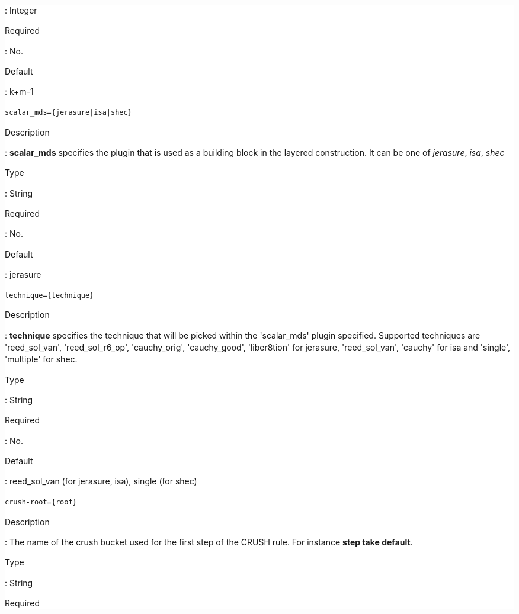 :   Integer

Required

:   No.

Default

:   k+m-1

`scalar_mds={jerasure|isa|shec}`

Description

:   **scalar_mds** specifies the plugin that is used as a building block
    in the layered construction. It can be one of *jerasure*, *isa*,
    *shec*

Type

:   String

Required

:   No.

Default

:   jerasure

`technique={technique}`

Description

:   **technique** specifies the technique that will be picked within the
    \'scalar_mds\' plugin specified. Supported techniques are
    \'reed_sol_van\', \'reed_sol_r6_op\', \'cauchy_orig\',
    \'cauchy_good\', \'liber8tion\' for jerasure, \'reed_sol_van\',
    \'cauchy\' for isa and \'single\', \'multiple\' for shec.

Type

:   String

Required

:   No.

Default

:   reed_sol_van (for jerasure, isa), single (for shec)

`crush-root={root}`

Description

:   The name of the crush bucket used for the first step of the CRUSH
    rule. For instance **step take default**.

Type

:   String

Required
